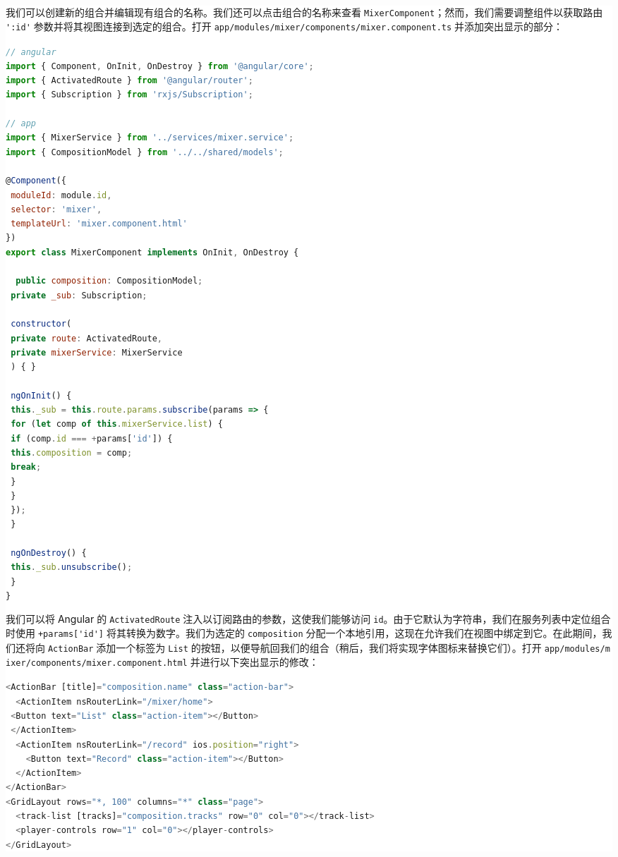 我们可以创建新的组合并编辑现有组合的名称。我们还可以点击组合的名称来查看 `MixerComponent`；然而，我们需要调整组件以获取路由 `':id'` 参数并将其视图连接到选定的组合。打开 `app/modules/mixer/components/mixer.component.ts` 并添加突出显示的部分：

```js
// angular
import { Component, OnInit, OnDestroy } from '@angular/core';
import { ActivatedRoute } from '@angular/router';
import { Subscription } from 'rxjs/Subscription';

// app
import { MixerService } from '../services/mixer.service';
import { CompositionModel } from '../../shared/models';

@Component({
 moduleId: module.id,
 selector: 'mixer',
 templateUrl: 'mixer.component.html'
})
export class MixerComponent implements OnInit, OnDestroy {

  public composition: CompositionModel; 
 private _sub: Subscription;

 constructor(
 private route: ActivatedRoute,
 private mixerService: MixerService
 ) { } 

 ngOnInit() {
 this._sub = this.route.params.subscribe(params => {
 for (let comp of this.mixerService.list) {
 if (comp.id === +params['id']) {
 this.composition = comp;
 break;
 }
 }
 });
 } 

 ngOnDestroy() {
 this._sub.unsubscribe();
 }
}
```

我们可以将 Angular 的 `ActivatedRoute` 注入以订阅路由的参数，这使我们能够访问 `id`。由于它默认为字符串，我们在服务列表中定位组合时使用 `+params['id']` 将其转换为数字。我们为选定的 `composition` 分配一个本地引用，这现在允许我们在视图中绑定到它。在此期间，我们还将向 `ActionBar` 添加一个标签为 `List` 的按钮，以便导航回我们的组合（稍后，我们将实现字体图标来替换它们）。打开 `app/modules/mixer/components/mixer.component.html` 并进行以下突出显示的修改：

```js
<ActionBar [title]="composition.name" class="action-bar">
  <ActionItem nsRouterLink="/mixer/home">
 <Button text="List" class="action-item"></Button>
 </ActionItem>
  <ActionItem nsRouterLink="/record" ios.position="right">
    <Button text="Record" class="action-item"></Button>
  </ActionItem>
</ActionBar>
<GridLayout rows="*, 100" columns="*" class="page">
  <track-list [tracks]="composition.tracks" row="0" col="0"></track-list>
  <player-controls row="1" col="0"></player-controls>
</GridLayout>
```
